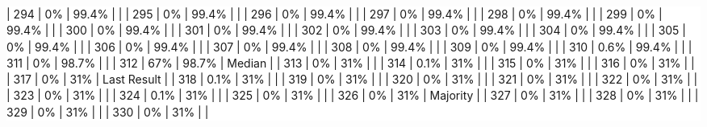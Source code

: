 | 294 | 0% | 99.4% |  |
| 295 | 0% | 99.4% |  |
| 296 | 0% | 99.4% |  |
| 297 | 0% | 99.4% |  |
| 298 | 0% | 99.4% |  |
| 299 | 0% | 99.4% |  |
| 300 | 0% | 99.4% |  |
| 301 | 0% | 99.4% |  |
| 302 | 0% | 99.4% |  |
| 303 | 0% | 99.4% |  |
| 304 | 0% | 99.4% |  |
| 305 | 0% | 99.4% |  |
| 306 | 0% | 99.4% |  |
| 307 | 0% | 99.4% |  |
| 308 | 0% | 99.4% |  |
| 309 | 0% | 99.4% |  |
| 310 | 0.6% | 99.4% |  |
| 311 | 0% | 98.7% |  |
| 312 | 67% | 98.7% | Median |
| 313 | 0% | 31% |  |
| 314 | 0.1% | 31% |  |
| 315 | 0% | 31% |  |
| 316 | 0% | 31% |  |
| 317 | 0% | 31% | Last Result |
| 318 | 0.1% | 31% |  |
| 319 | 0% | 31% |  |
| 320 | 0% | 31% |  |
| 321 | 0% | 31% |  |
| 322 | 0% | 31% |  |
| 323 | 0% | 31% |  |
| 324 | 0.1% | 31% |  |
| 325 | 0% | 31% |  |
| 326 | 0% | 31% | Majority |
| 327 | 0% | 31% |  |
| 328 | 0% | 31% |  |
| 329 | 0% | 31% |  |
| 330 | 0% | 31% |  |